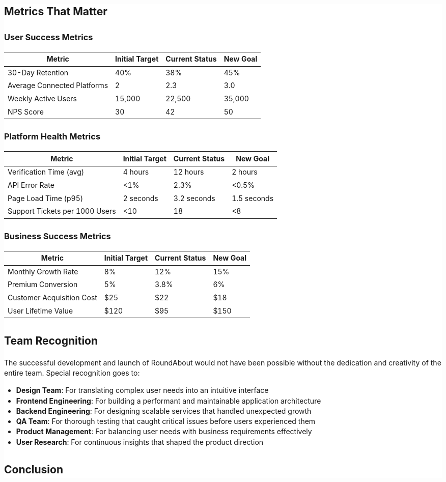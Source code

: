 ## Metrics That Matter

### User Success Metrics

| Metric | Initial Target | Current Status | New Goal |
|--------|---------------|----------------|----------|
| 30-Day Retention | 40% | 38% | 45% |
| Average Connected Platforms | 2 | 2.3 | 3.0 |
| Weekly Active Users | 15,000 | 22,500 | 35,000 |
| NPS Score | 30 | 42 | 50 |

### Platform Health Metrics

| Metric | Initial Target | Current Status | New Goal |
|--------|---------------|----------------|----------|
| Verification Time (avg) | 4 hours | 12 hours | 2 hours |
| API Error Rate | <1% | 2.3% | <0.5% |
| Page Load Time (p95) | 2 seconds | 3.2 seconds | 1.5 seconds |
| Support Tickets per 1000 Users | <10 | 18 | <8 |

### Business Success Metrics

| Metric | Initial Target | Current Status | New Goal |
|--------|---------------|----------------|----------|
| Monthly Growth Rate | 8% | 12% | 15% |
| Premium Conversion | 5% | 3.8% | 6% |
| Customer Acquisition Cost | $25 | $22 | $18 |
| User Lifetime Value | $120 | $95 | $150 |

## Team Recognition

The successful development and launch of RoundAbout would not have been possible without the dedication and creativity of the entire team. Special recognition goes to:

- **Design Team**: For translating complex user needs into an intuitive interface
- **Frontend Engineering**: For building a performant and maintainable application architecture
- **Backend Engineering**: For designing scalable services that handled unexpected growth
- **QA Team**: For thorough testing that caught critical issues before users experienced them
- **Product Management**: For balancing user needs with business requirements effectively
- **User Research**: For continuous insights that shaped the product direction

## Conclusion
